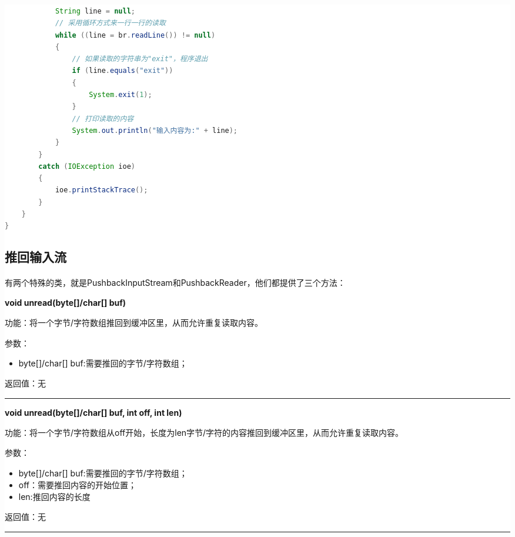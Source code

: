 ```java
			String line = null;
			// 采用循环方式来一行一行的读取
			while ((line = br.readLine()) != null)
			{
				// 如果读取的字符串为"exit"，程序退出
				if (line.equals("exit"))
				{
					System.exit(1);
				}
				// 打印读取的内容
				System.out.println("输入内容为:" + line);
			}
		}
		catch (IOException ioe)
		{
			ioe.printStackTrace();
		}
	}
}

```





## 推回输入流

有两个特殊的类，就是PushbackInputStream和PushbackReader，他们都提供了三个方法：



**void unread(byte[]/char[] buf)**

功能：将一个字节/字符数组推回到缓冲区里，从而允许重复读取内容。

参数：

- byte[]/char[] buf:需要推回的字节/字符数组；

返回值：无

---

**void unread(byte[]/char[] buf, int off, int len)**

功能：将一个字节/字符数组从off开始，长度为len字节/字符的内容推回到缓冲区里，从而允许重复读取内容。

参数：

- byte[]/char[] buf:需要推回的字节/字符数组；
- off：需要推回内容的开始位置；
- len:推回内容的长度

返回值：无

---
